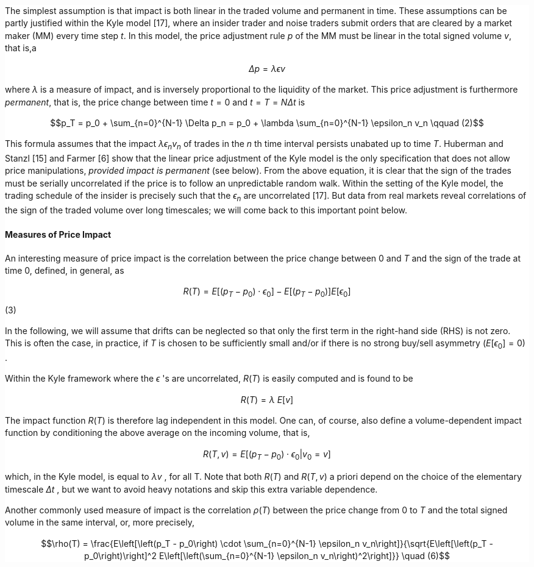 The simplest assumption is that impact is both linear in the traded volume and permanent in time. These assumptions can be partly justified within the Kyle model [17], where an insider trader and noise traders submit orders that are cleared by a market maker (MM) every time step *t*. In this model, the price adjustment rule *p* of the MM must be linear in the total signed volume *v*, that is,a

$$\Delta p = \lambda \epsilon v \tag{1}$$

where *λ* is a measure of impact, and is inversely proportional to the liquidity of the market. This price adjustment is furthermore *permanent*, that is, the price change between time  $t = 0$  and  $t = T = N\Delta t$  is

$$p_T = p_0 + \sum_{n=0}^{N-1} \Delta p_n = p_0 + \lambda \sum_{n=0}^{N-1} \epsilon_n v_n \qquad (2)$$

This formula assumes that the impact  $\lambda \epsilon_n v_n$  of trades in the  $n$ th time interval persists unabated up to time  $T.$  Huberman and Stanzl [15] and Farmer [6] show that the linear price adjustment of the Kyle model is the only specification that does not allow price manipulations, *provided impact is permanent* (see below). From the above equation, it is clear that the sign of the trades must be serially uncorrelated if the price is to follow an unpredictable random walk. Within the setting of the Kyle model, the trading schedule of the insider is precisely such that the  $\epsilon_n$  are uncorrelated [17]. But data from real markets reveal correlations of the sign of the traded volume over long timescales; we will come back to this important point below.

#### **Measures of Price Impact**

An interesting measure of price impact is the correlation between the price change between 0 and  $T$  and the sign of the trade at time 0, defined, in general, as

$$R(T) = E\left[ (p_T - p_0) \cdot \epsilon_0 \right] - E\left[ (p_T - p_0) \right] E\left[ \epsilon_0 \right]$$
(3)

In the following, we will assume that drifts can be neglected so that only the first term in the right-hand side (RHS) is not zero. This is often the case, in practice, if  $T$  is chosen to be sufficiently small and/or if there is no strong buy/sell asymmetry  $(E[\epsilon_0] = 0)$ .

Within the Kyle framework where the  $\epsilon$ 's are uncorrelated,  $R(T)$  is easily computed and is found to be

$$R(T) = \lambda \ E[v] \tag{4}$$

The impact function  $R(T)$  is therefore lag independent in this model. One can, of course, also define a volume-dependent impact function by conditioning the above average on the incoming volume, that is,

$$R(T, v) = E\left[ (p_T - p_0) \cdot \epsilon_0 | v_0 = v \right] \tag{5}$$

which, in the Kyle model, is equal to  $\lambda v$ , for all T. Note that both  $R(T)$  and  $R(T, v)$  a priori depend on the choice of the elementary timescale  $\Delta t$ , but we want to avoid heavy notations and skip this extra variable dependence.

Another commonly used measure of impact is the correlation  $\rho(T)$  between the price change from 0 to  $T$  and the total signed volume in the same interval, or, more precisely,

$$\rho(T) = \frac{E\left[\left(p_T - p_0\right) \cdot \sum_{n=0}^{N-1} \epsilon_n v_n\right]}{\sqrt{E\left[\left(p_T - p_0\right)\right]^2 E\left[\left(\sum_{n=0}^{N-1} \epsilon_n v_n\right)^2\right]}} \quad (6)$$
